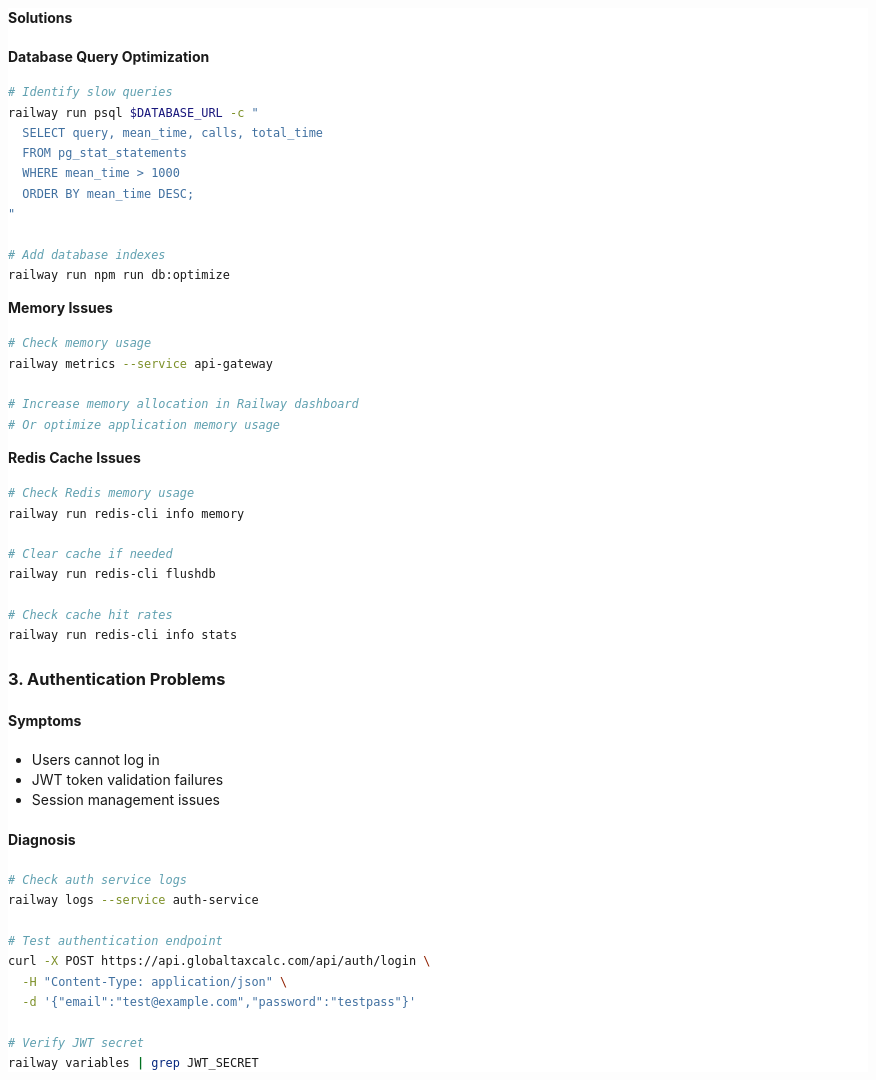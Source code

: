 #### Solutions

**Database Query Optimization**
```bash
# Identify slow queries
railway run psql $DATABASE_URL -c "
  SELECT query, mean_time, calls, total_time
  FROM pg_stat_statements
  WHERE mean_time > 1000
  ORDER BY mean_time DESC;
"

# Add database indexes
railway run npm run db:optimize
```

**Memory Issues**
```bash
# Check memory usage
railway metrics --service api-gateway

# Increase memory allocation in Railway dashboard
# Or optimize application memory usage
```

**Redis Cache Issues**
```bash
# Check Redis memory usage
railway run redis-cli info memory

# Clear cache if needed
railway run redis-cli flushdb

# Check cache hit rates
railway run redis-cli info stats
```

### 3. Authentication Problems

#### Symptoms
- Users cannot log in
- JWT token validation failures
- Session management issues

#### Diagnosis
```bash
# Check auth service logs
railway logs --service auth-service

# Test authentication endpoint
curl -X POST https://api.globaltaxcalc.com/api/auth/login \
  -H "Content-Type: application/json" \
  -d '{"email":"test@example.com","password":"testpass"}'

# Verify JWT secret
railway variables | grep JWT_SECRET
```
